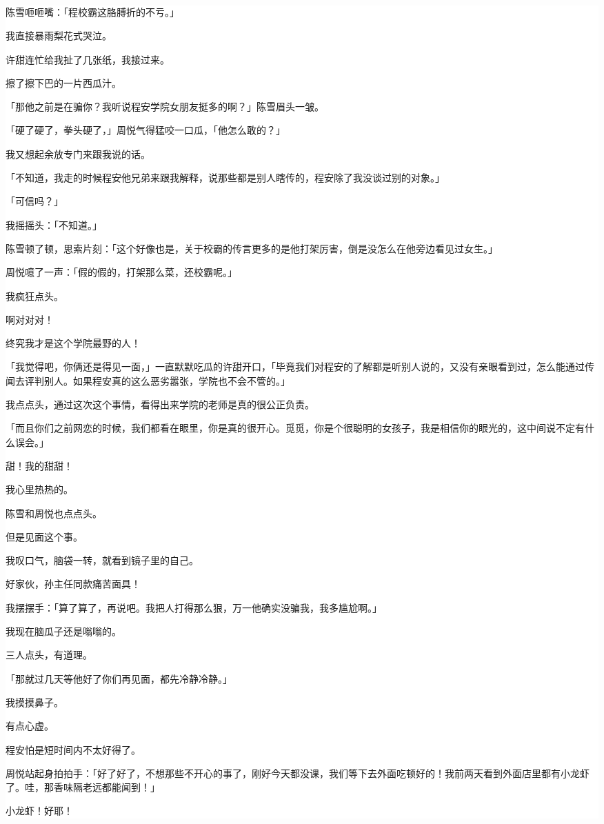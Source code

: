 陈雪咂咂嘴：「程校霸这胳膊折的不亏。」

我直接暴雨梨花式哭泣。

许甜连忙给我扯了几张纸，我接过来。

擦了擦下巴的一片西瓜汁。

「那他之前是在骗你？我听说程安学院女朋友挺多的啊？」陈雪眉头一皱。

「硬了硬了，拳头硬了，」周悦气得猛咬一口瓜，「他怎么敢的？」

我又想起余放专门来跟我说的话。

「不知道，我走的时候程安他兄弟来跟我解释，说那些都是别人瞎传的，程安除了我没谈过别的对象。」

「可信吗？」

我摇摇头：「不知道。」

陈雪顿了顿，思索片刻：「这个好像也是，关于校霸的传言更多的是他打架厉害，倒是没怎么在他旁边看见过女生。」

周悦噫了一声：「假的假的，打架那么菜，还校霸呢。」

我疯狂点头。

啊对对对！

终究我才是这个学院最野的人！

「我觉得吧，你俩还是得见一面，」一直默默吃瓜的许甜开口，「毕竟我们对程安的了解都是听别人说的，又没有亲眼看到过，怎么能通过传闻去评判别人。如果程安真的这么恶劣嚣张，学院也不会不管的。」

我点点头，通过这次这个事情，看得出来学院的老师是真的很公正负责。

「而且你们之前网恋的时候，我们都看在眼里，你是真的很开心。觅觅，你是个很聪明的女孩子，我是相信你的眼光的，这中间说不定有什么误会。」

甜！我的甜甜！

我心里热热的。

陈雪和周悦也点点头。

但是见面这个事。

我叹口气，脑袋一转，就看到镜子里的自己。

好家伙，孙主任同款痛苦面具！

我摆摆手：「算了算了，再说吧。我把人打得那么狠，万一他确实没骗我，我多尴尬啊。」

我现在脑瓜子还是嗡嗡的。

三人点头，有道理。

「那就过几天等他好了你们再见面，都先冷静冷静。」

我摸摸鼻子。

有点心虚。

程安怕是短时间内不太好得了。

周悦站起身拍拍手：「好了好了，不想那些不开心的事了，刚好今天都没课，我们等下去外面吃顿好的！我前两天看到外面店里都有小龙虾了。哇，那香味隔老远都能闻到！」

小龙虾！好耶！
